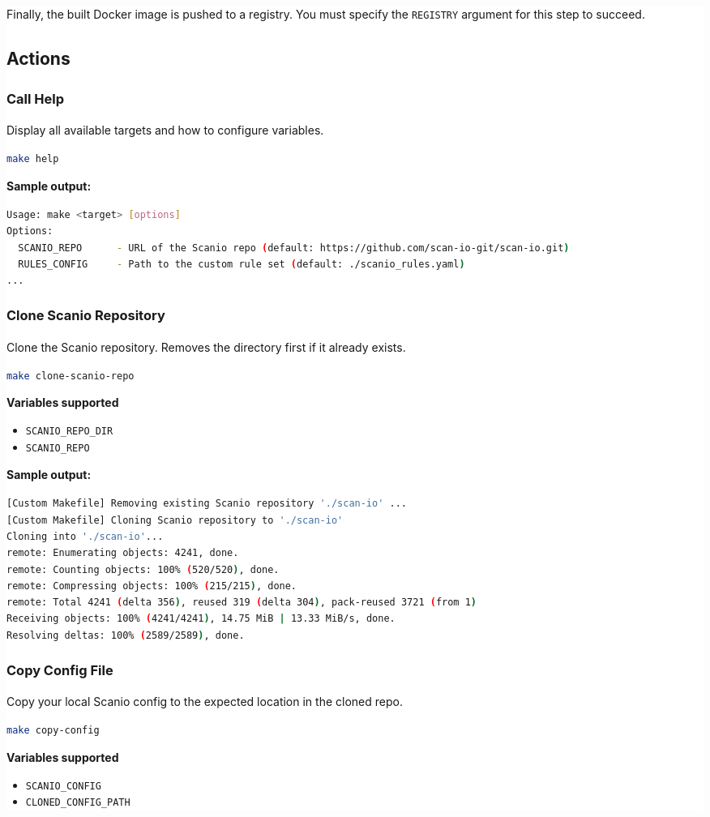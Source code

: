 Finally, the built Docker image is pushed to a registry. You must specify the `REGISTRY` argument for this step to succeed.


## Actions
### Call Help

Display all available targets and how to configure variables.

```bash
make help
```

**Sample output:**
```bash
Usage: make <target> [options]
Options:
  SCANIO_REPO      - URL of the Scanio repo (default: https://github.com/scan-io-git/scan-io.git)
  RULES_CONFIG     - Path to the custom rule set (default: ./scanio_rules.yaml)
...
```

### Clone Scanio Repository

Clone the Scanio repository. Removes the directory first if it already exists.

```bash
make clone-scanio-repo
```

**Variables supported**
- `SCANIO_REPO_DIR`
- `SCANIO_REPO`

**Sample output:**
```bash
[Custom Makefile] Removing existing Scanio repository './scan-io' ...
[Custom Makefile] Cloning Scanio repository to './scan-io'
Cloning into './scan-io'...
remote: Enumerating objects: 4241, done.
remote: Counting objects: 100% (520/520), done.
remote: Compressing objects: 100% (215/215), done.
remote: Total 4241 (delta 356), reused 319 (delta 304), pack-reused 3721 (from 1)
Receiving objects: 100% (4241/4241), 14.75 MiB | 13.33 MiB/s, done.
Resolving deltas: 100% (2589/2589), done.
```

### Copy Config File

Copy your local Scanio config to the expected location in the cloned repo. 
```bash
make copy-config
```

**Variables supported**
- `SCANIO_CONFIG`
- `CLONED_CONFIG_PATH`
